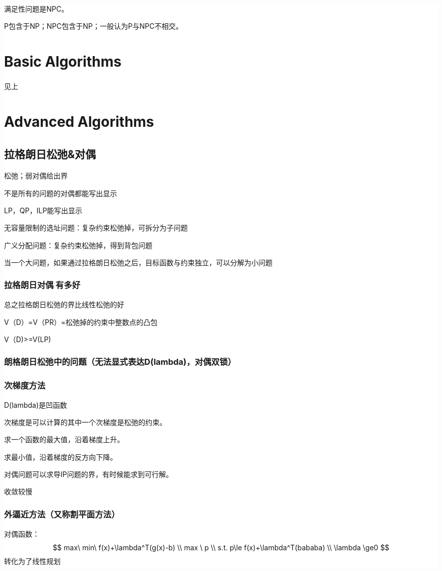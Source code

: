 满足性问题是NPC。

P包含于NP；NPC包含于NP；一般认为P与NPC不相交。

# Basic Algorithms

见上

# Advanced Algorithms

## 拉格朗日松弛&对偶

松弛；弱对偶给出界

不是所有的问题的对偶都能写出显示

LP，QP，ILP能写出显示

无容量限制的选址问题：复杂约束松弛掉，可拆分为子问题

广义分配问题：复杂约束松弛掉，得到背包问题

当一个大问题，如果通过拉格朗日松弛之后，目标函数与约束独立，可以分解为小问题

### 拉格朗日对偶 有多好

总之拉格朗日松弛的界比线性松弛的好

V（D）=V（PR）=松弛掉的约束中整数点的凸包

V（D)>=V(LP)

### 朗格朗日松弛中的问题（无法显式表达D(lambda)，对偶双锁）

### 次梯度方法

D(lambda)是凹函数

次梯度是可以计算的其中一个次梯度是松弛的约束。

求一个函数的最大值，沿着梯度上升。

求最小值，沿着梯度的反方向下降。

对偶问题可以求导IP问题的界，有时候能求到可行解。

收敛较慢

### 外逼近方法（又称割平面方法）

对偶函数：
$$
max\ min\ f(x)+\lambda^T(g(x)-b) \\
max \ p \\
s.t. p\le f(x)+\lambda^T(bababa) \\
\lambda \ge0
$$
转化为了线性规划
